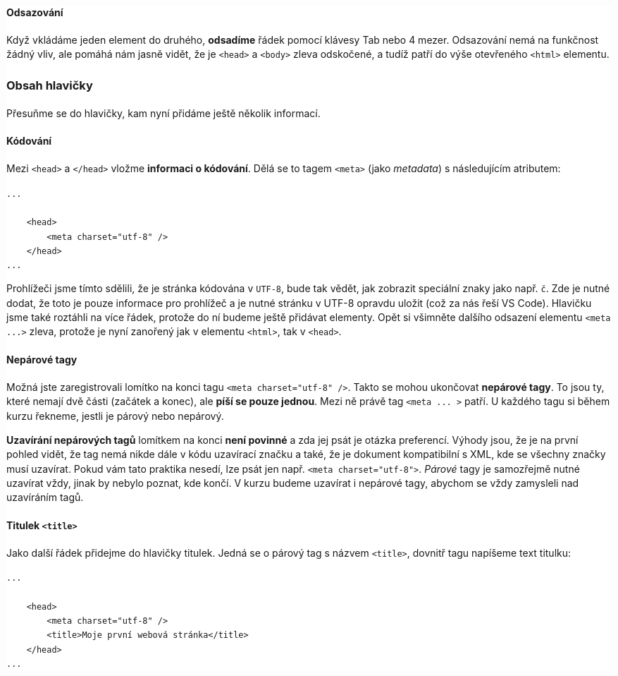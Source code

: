 #### Odsazování

Když vkládáme jeden element do druhého, **odsadíme** řádek pomocí klávesy Tab nebo 4 mezer. Odsazování nemá na funkčnost žádný vliv, ale pomáhá nám jasně vidět, že je `<head>` a `<body>` zleva odskočené, a tudíž patří do výše otevřeného `<html>` elementu.

### Obsah hlavičky

Přesuňme se do hlavičky, kam nyní přidáme ještě několik informací.

#### Kódování

Mezi `<head>` a `</head>` vložme **informaci o kódování**. Dělá se to tagem `<meta>` (jako _metadata_) s následujícím atributem:

```
...

    <head>
        <meta charset="utf-8" />
    </head>
...
```


Prohlížeči jsme tímto sdělili, že je stránka kódována v `UTF-8`, bude tak vědět, jak zobrazit speciální znaky jako např. `č`. Zde je nutné dodat, že toto je pouze informace pro prohlížeč a je nutné stránku v UTF-8 opravdu uložit (což za nás řeší VS Code). Hlavičku jsme také roztáhli na více řádek, protože do ní budeme ještě přidávat elementy. Opět si všimněte dalšího odsazení elementu `<meta ...>` zleva, protože je nyní zanořený jak v elementu `<html>`, tak v `<head>`.

#### Nepárové tagy

Možná jste zaregistrovali lomítko na konci tagu `<meta charset="utf-8" />`. Takto se mohou ukončovat **nepárové tagy**. To jsou ty, které nemají dvě části (začátek a konec), ale **píší se pouze jednou**. Mezi ně právě tag `<meta ... >` patří. U každého tagu si během kurzu řekneme, jestli je párový nebo nepárový.

**Uzavírání nepárových tagů** lomítkem na konci **není povinné** a zda jej psát je otázka preferencí. Výhody jsou, že je na první pohled vidět, že tag nemá nikde dále v kódu uzavírací značku a také, že je dokument kompatibilní s XML, kde se všechny značky musí uzavírat. Pokud vám tato praktika nesedí, lze psát jen např. `<meta charset="utf-8">`. _Párové_ tagy je samozřejmě nutné uzavírat vždy, jinak by nebylo poznat, kde končí. V kurzu budeme uzavírat i nepárové tagy, abychom se vždy zamysleli nad uzavíráním tagů.

#### Titulek `<title>`

Jako další řádek přidejme do hlavičky titulek. Jedná se o párový tag s názvem `<title>`, dovnitř tagu napíšeme text titulku:

```
...

    <head>
        <meta charset="utf-8" />
        <title>Moje první webová stránka</title>
    </head>
...
```
